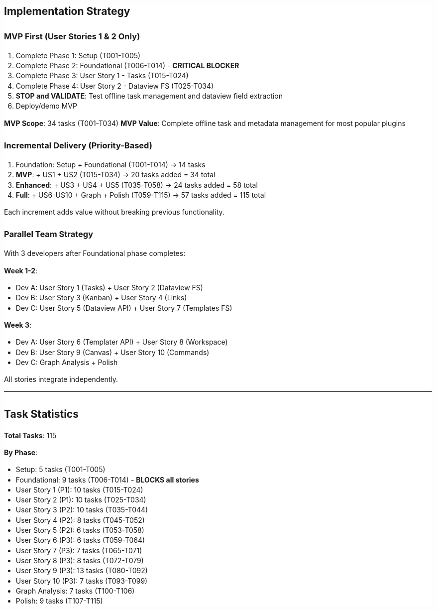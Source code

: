 
## Implementation Strategy

### MVP First (User Stories 1 & 2 Only)

1. Complete Phase 1: Setup (T001-T005)
2. Complete Phase 2: Foundational (T006-T014) - **CRITICAL BLOCKER**
3. Complete Phase 3: User Story 1 - Tasks (T015-T024)
4. Complete Phase 4: User Story 2 - Dataview FS (T025-T034)
5. **STOP and VALIDATE**: Test offline task management and dataview field extraction
6. Deploy/demo MVP

**MVP Scope**: 34 tasks (T001-T034)
**MVP Value**: Complete offline task and metadata management for most popular plugins

### Incremental Delivery (Priority-Based)

1. Foundation: Setup + Foundational (T001-T014) → 14 tasks
2. **MVP**: + US1 + US2 (T015-T034) → 20 tasks added = 34 total
3. **Enhanced**: + US3 + US4 + US5 (T035-T058) → 24 tasks added = 58 total
4. **Full**: + US6-US10 + Graph + Polish (T059-T115) → 57 tasks added = 115 total

Each increment adds value without breaking previous functionality.

### Parallel Team Strategy

With 3 developers after Foundational phase completes:

**Week 1-2**:
- Dev A: User Story 1 (Tasks) + User Story 2 (Dataview FS)
- Dev B: User Story 3 (Kanban) + User Story 4 (Links)
- Dev C: User Story 5 (Dataview API) + User Story 7 (Templates FS)

**Week 3**:
- Dev A: User Story 6 (Templater API) + User Story 8 (Workspace)
- Dev B: User Story 9 (Canvas) + User Story 10 (Commands)
- Dev C: Graph Analysis + Polish

All stories integrate independently.

---

## Task Statistics

**Total Tasks**: 115

**By Phase**:
- Setup: 5 tasks (T001-T005)
- Foundational: 9 tasks (T006-T014) - **BLOCKS all stories**
- User Story 1 (P1): 10 tasks (T015-T024)
- User Story 2 (P1): 10 tasks (T025-T034)
- User Story 3 (P2): 10 tasks (T035-T044)
- User Story 4 (P2): 8 tasks (T045-T052)
- User Story 5 (P2): 6 tasks (T053-T058)
- User Story 6 (P3): 6 tasks (T059-T064)
- User Story 7 (P3): 7 tasks (T065-T071)
- User Story 8 (P3): 8 tasks (T072-T079)
- User Story 9 (P3): 13 tasks (T080-T092)
- User Story 10 (P3): 7 tasks (T093-T099)
- Graph Analysis: 7 tasks (T100-T106)
- Polish: 9 tasks (T107-T115)
